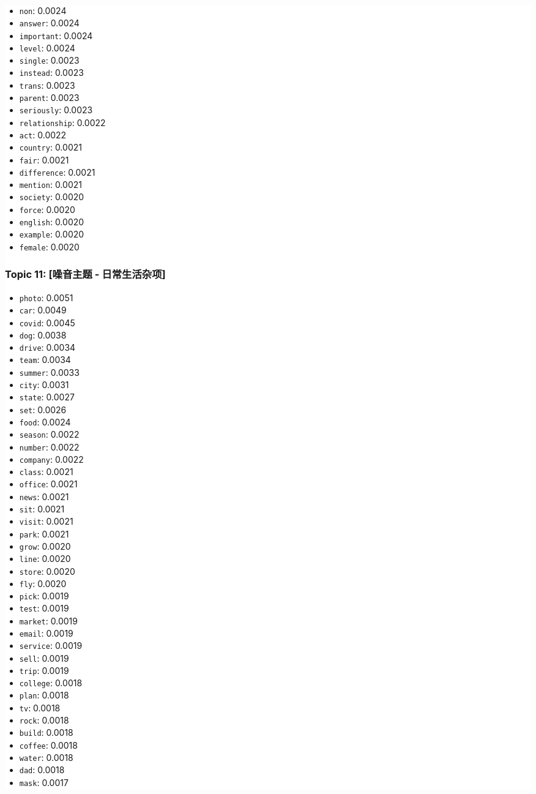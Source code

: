 - `non`: 0.0024
- `answer`: 0.0024
- `important`: 0.0024
- `level`: 0.0024
- `single`: 0.0023
- `instead`: 0.0023
- `trans`: 0.0023
- `parent`: 0.0023
- `seriously`: 0.0023
- `relationship`: 0.0022
- `act`: 0.0022
- `country`: 0.0021
- `fair`: 0.0021
- `difference`: 0.0021
- `mention`: 0.0021
- `society`: 0.0020
- `force`: 0.0020
- `english`: 0.0020
- `example`: 0.0020
- `female`: 0.0020

### Topic 11: **[噪音主题 - 日常生活杂项]**
- `photo`: 0.0051
- `car`: 0.0049
- `covid`: 0.0045
- `dog`: 0.0038
- `drive`: 0.0034
- `team`: 0.0034
- `summer`: 0.0033
- `city`: 0.0031
- `state`: 0.0027
- `set`: 0.0026
- `food`: 0.0024
- `season`: 0.0022
- `number`: 0.0022
- `company`: 0.0022
- `class`: 0.0021
- `office`: 0.0021
- `news`: 0.0021
- `sit`: 0.0021
- `visit`: 0.0021
- `park`: 0.0021
- `grow`: 0.0020
- `line`: 0.0020
- `store`: 0.0020
- `fly`: 0.0020
- `pick`: 0.0019
- `test`: 0.0019
- `market`: 0.0019
- `email`: 0.0019
- `service`: 0.0019
- `sell`: 0.0019
- `trip`: 0.0019
- `college`: 0.0018
- `plan`: 0.0018
- `tv`: 0.0018
- `rock`: 0.0018
- `build`: 0.0018
- `coffee`: 0.0018
- `water`: 0.0018
- `dad`: 0.0018
- `mask`: 0.0017

